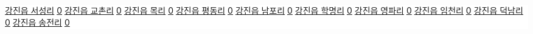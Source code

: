 
  <tr class="item">
    <td><a href="전라남도 강진군 강진읍 서성리">강진읍 서성리</a></td>
    <td><a href="전라남도 강진군 강진읍 서성리">0</a></td>
  </tr>
    

  <tr class="item">
    <td><a href="전라남도 강진군 강진읍 교촌리">강진읍 교촌리</a></td>
    <td><a href="전라남도 강진군 강진읍 교촌리">0</a></td>
  </tr>
    

  <tr class="item">
    <td><a href="전라남도 강진군 강진읍 목리">강진읍 목리</a></td>
    <td><a href="전라남도 강진군 강진읍 목리">0</a></td>
  </tr>
    

  <tr class="item">
    <td><a href="전라남도 강진군 강진읍 평동리">강진읍 평동리</a></td>
    <td><a href="전라남도 강진군 강진읍 평동리">0</a></td>
  </tr>
    

  <tr class="item">
    <td><a href="전라남도 강진군 강진읍 남포리">강진읍 남포리</a></td>
    <td><a href="전라남도 강진군 강진읍 남포리">0</a></td>
  </tr>
    

  <tr class="item">
    <td><a href="전라남도 강진군 강진읍 학명리">강진읍 학명리</a></td>
    <td><a href="전라남도 강진군 강진읍 학명리">0</a></td>
  </tr>
    

  <tr class="item">
    <td><a href="전라남도 강진군 강진읍 영파리">강진읍 영파리</a></td>
    <td><a href="전라남도 강진군 강진읍 영파리">0</a></td>
  </tr>
    

  <tr class="item">
    <td><a href="전라남도 강진군 강진읍 임천리">강진읍 임천리</a></td>
    <td><a href="전라남도 강진군 강진읍 임천리">0</a></td>
  </tr>
    

  <tr class="item">
    <td><a href="전라남도 강진군 강진읍 덕남리">강진읍 덕남리</a></td>
    <td><a href="전라남도 강진군 강진읍 덕남리">0</a></td>
  </tr>
    

  <tr class="item">
    <td><a href="전라남도 강진군 강진읍 송전리">강진읍 송전리</a></td>
    <td><a href="전라남도 강진군 강진읍 송전리">0</a></td>
  </tr>
    